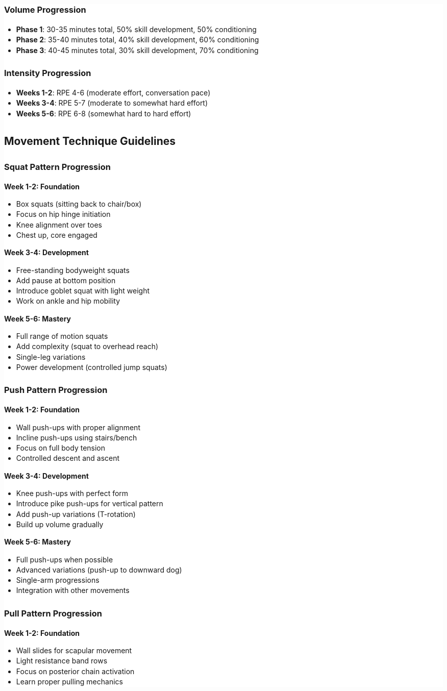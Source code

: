 ### Volume Progression
- **Phase 1**: 30-35 minutes total, 50% skill development, 50% conditioning
- **Phase 2**: 35-40 minutes total, 40% skill development, 60% conditioning
- **Phase 3**: 40-45 minutes total, 30% skill development, 70% conditioning

### Intensity Progression
- **Weeks 1-2**: RPE 4-6 (moderate effort, conversation pace)
- **Weeks 3-4**: RPE 5-7 (moderate to somewhat hard effort)
- **Weeks 5-6**: RPE 6-8 (somewhat hard to hard effort)

## Movement Technique Guidelines

### Squat Pattern Progression
**Week 1-2: Foundation**
- Box squats (sitting back to chair/box)
- Focus on hip hinge initiation
- Knee alignment over toes
- Chest up, core engaged

**Week 3-4: Development**
- Free-standing bodyweight squats
- Add pause at bottom position
- Introduce goblet squat with light weight
- Work on ankle and hip mobility

**Week 5-6: Mastery**
- Full range of motion squats
- Add complexity (squat to overhead reach)
- Single-leg variations
- Power development (controlled jump squats)

### Push Pattern Progression
**Week 1-2: Foundation**
- Wall push-ups with proper alignment
- Incline push-ups using stairs/bench
- Focus on full body tension
- Controlled descent and ascent

**Week 3-4: Development**
- Knee push-ups with perfect form
- Introduce pike push-ups for vertical pattern
- Add push-up variations (T-rotation)
- Build up volume gradually

**Week 5-6: Mastery**
- Full push-ups when possible
- Advanced variations (push-up to downward dog)
- Single-arm progressions
- Integration with other movements

### Pull Pattern Progression
**Week 1-2: Foundation**
- Wall slides for scapular movement
- Light resistance band rows
- Focus on posterior chain activation
- Learn proper pulling mechanics
